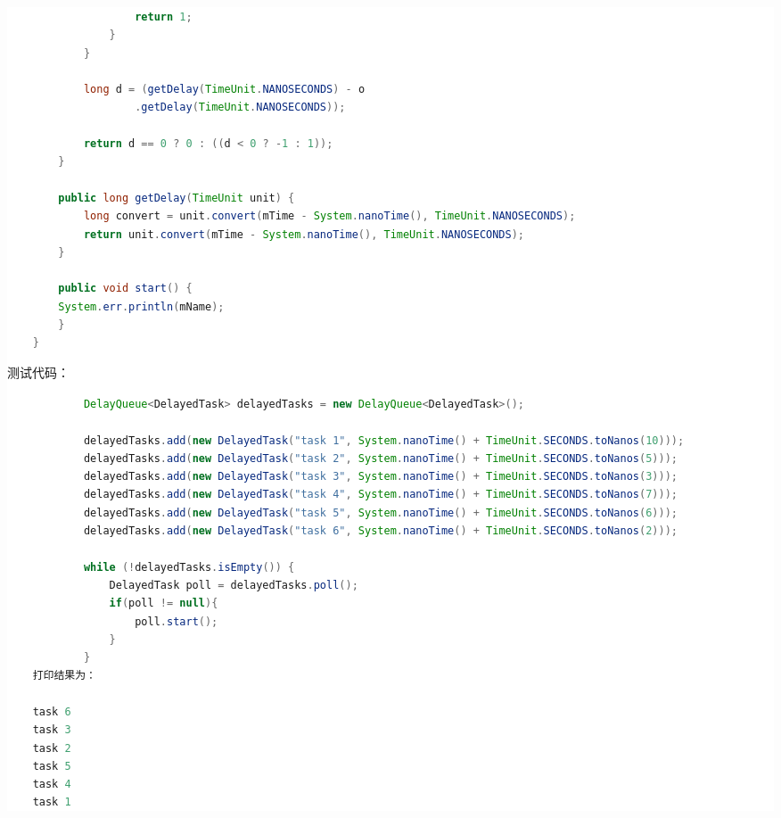 ```java
                    return 1;
                }
            }
    
            long d = (getDelay(TimeUnit.NANOSECONDS) - o
                    .getDelay(TimeUnit.NANOSECONDS));
    
            return d == 0 ? 0 : ((d < 0 ? -1 : 1));
        }
    
        public long getDelay(TimeUnit unit) {
            long convert = unit.convert(mTime - System.nanoTime(), TimeUnit.NANOSECONDS);
            return unit.convert(mTime - System.nanoTime(), TimeUnit.NANOSECONDS);
        }
    
        public void start() {
        System.err.println(mName);
        }
    }
```

测试代码：

```java
            DelayQueue<DelayedTask> delayedTasks = new DelayQueue<DelayedTask>();
    
            delayedTasks.add(new DelayedTask("task 1", System.nanoTime() + TimeUnit.SECONDS.toNanos(10)));
            delayedTasks.add(new DelayedTask("task 2", System.nanoTime() + TimeUnit.SECONDS.toNanos(5)));
            delayedTasks.add(new DelayedTask("task 3", System.nanoTime() + TimeUnit.SECONDS.toNanos(3)));
            delayedTasks.add(new DelayedTask("task 4", System.nanoTime() + TimeUnit.SECONDS.toNanos(7)));
            delayedTasks.add(new DelayedTask("task 5", System.nanoTime() + TimeUnit.SECONDS.toNanos(6)));
            delayedTasks.add(new DelayedTask("task 6", System.nanoTime() + TimeUnit.SECONDS.toNanos(2)));
            
            while (!delayedTasks.isEmpty()) {
                DelayedTask poll = delayedTasks.poll();
                if(poll != null){
                    poll.start();
                }
            }
    打印结果为：
    
    task 6
    task 3
    task 2
    task 5
    task 4
    task 1
```

